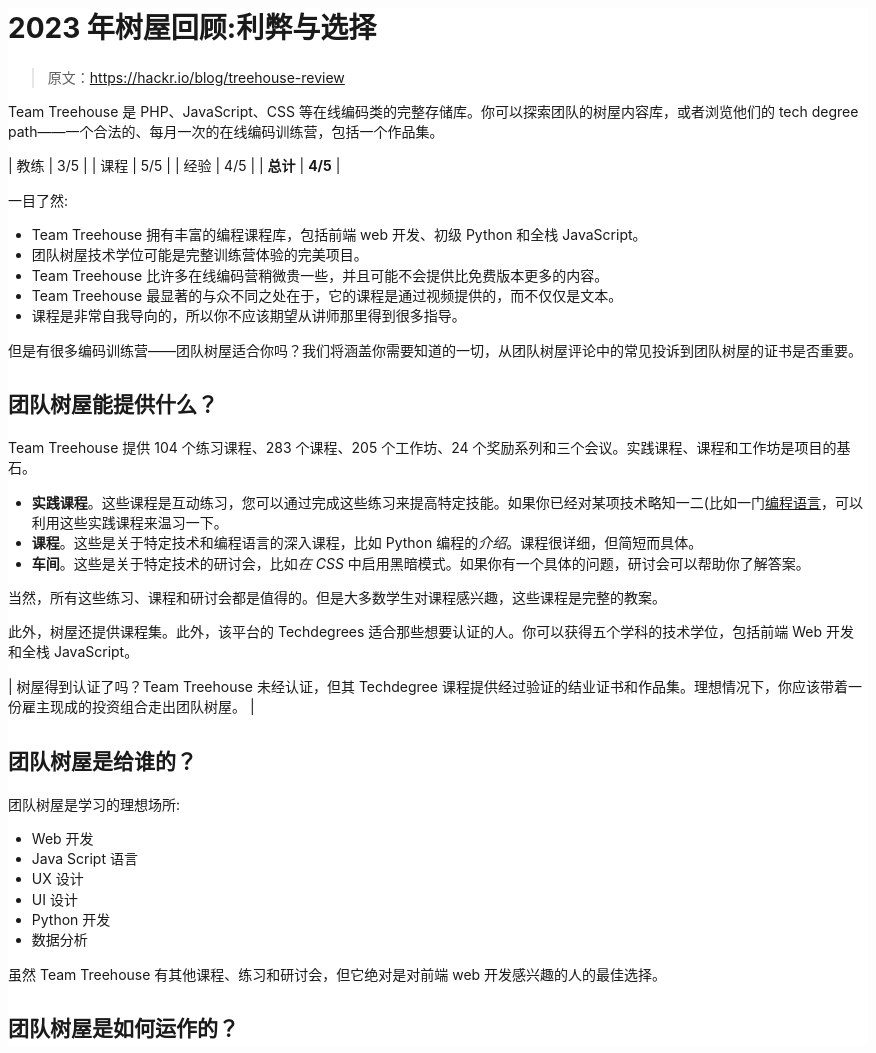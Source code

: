 # 2023 年树屋回顾:利弊与选择

> 原文：<https://hackr.io/blog/treehouse-review>

Team Treehouse 是 PHP、JavaScript、CSS 等在线编码类的完整存储库。你可以探索团队的树屋内容库，或者浏览他们的 tech degree path——一个合法的、每月一次的在线编码训练营，包括一个作品集。

| 教练 | 3/5 |
| 课程 | 5/5 |
| 经验 | 4/5 |
| **总计** | **4/5** |

一目了然:

*   Team Treehouse 拥有丰富的编程课程库，包括前端 web 开发、初级 Python 和全栈 JavaScript。
*   团队树屋技术学位可能是完整训练营体验的完美项目。
*   Team Treehouse 比许多在线编码营稍微贵一些，并且可能不会提供比免费版本更多的内容。
*   Team Treehouse 最显著的与众不同之处在于，它的课程是通过视频提供的，而不仅仅是文本。
*   课程是非常自我导向的，所以你不应该期望从讲师那里得到很多指导。

但是有很多编码训练营——团队树屋适合你吗？我们将涵盖你需要知道的一切，从团队树屋评论中的常见投诉到团队树屋的证书是否重要。

## 团队树屋能提供什么？

Team Treehouse 提供 104 个练习课程、283 个课程、205 个工作坊、24 个奖励系列和三个会议。实践课程、课程和工作坊是项目的基石。

*   **实践课程**。这些课程是互动练习，您可以通过完成这些练习来提高特定技能。如果你已经对某项技术略知一二(比如一门[编程语言](https://hackr.io/blog/best-programming-languages-to-learn)，可以利用这些实践课程来温习一下。
*   **课程**。这些是关于特定技术和编程语言的深入课程，比如 Python 编程的*介绍*。课程很详细，但简短而具体。
*   **车间**。这些是关于特定技术的研讨会，比如*在 CSS* 中启用黑暗模式。如果你有一个具体的问题，研讨会可以帮助你了解答案。

当然，所有这些练习、课程和研讨会都是值得的。但是大多数学生对课程感兴趣，这些课程是完整的教案。

此外，树屋还提供课程集。此外，该平台的 Techdegrees 适合那些想要认证的人。你可以获得五个学科的技术学位，包括前端 Web 开发和全栈 JavaScript。

| 树屋得到认证了吗？Team Treehouse 未经认证，但其 Techdegree 课程提供经过验证的结业证书和作品集。理想情况下，你应该带着一份雇主现成的投资组合走出团队树屋。 |

## 团队树屋是给谁的？

团队树屋是学习的理想场所:

*   Web 开发
*   Java Script 语言
*   UX 设计
*   UI 设计
*   Python 开发
*   数据分析

虽然 Team Treehouse 有其他课程、练习和研讨会，但它绝对是对前端 web 开发感兴趣的人的最佳选择。

## 团队树屋是如何运作的？
